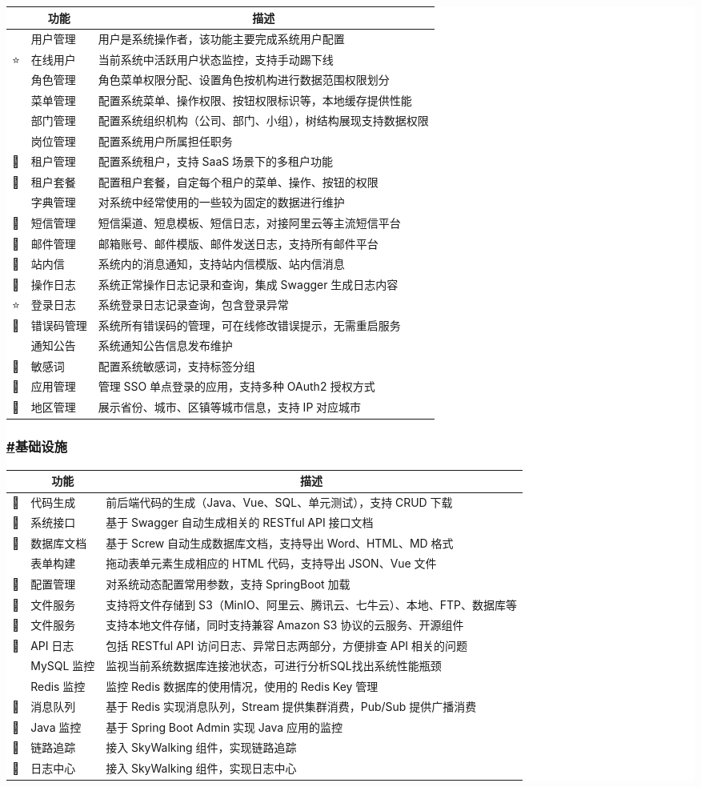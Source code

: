 |      | 功能       | 描述                                                         |
| ---- | ---------- | ------------------------------------------------------------ |
|      | 用户管理   | 用户是系统操作者，该功能主要完成系统用户配置                 |
| ⭐️    | 在线用户   | 当前系统中活跃用户状态监控，支持手动踢下线                   |
|      | 角色管理   | 角色菜单权限分配、设置角色按机构进行数据范围权限划分         |
|      | 菜单管理   | 配置系统菜单、操作权限、按钮权限标识等，本地缓存提供性能     |
|      | 部门管理   | 配置系统组织机构（公司、部门、小组），树结构展现支持数据权限 |
|      | 岗位管理   | 配置系统用户所属担任职务                                     |
| 🚀    | 租户管理   | 配置系统租户，支持 SaaS 场景下的多租户功能                   |
| 🚀    | 租户套餐   | 配置租户套餐，自定每个租户的菜单、操作、按钮的权限           |
|      | 字典管理   | 对系统中经常使用的一些较为固定的数据进行维护                 |
| 🚀    | 短信管理   | 短信渠道、短息模板、短信日志，对接阿里云等主流短信平台       |
| 🚀    | 邮件管理   | 邮箱账号、邮件模版、邮件发送日志，支持所有邮件平台           |
| 🚀    | 站内信     | 系统内的消息通知，支持站内信模版、站内信消息                 |
| 🚀    | 操作日志   | 系统正常操作日志记录和查询，集成 Swagger 生成日志内容        |
| ⭐️    | 登录日志   | 系统登录日志记录查询，包含登录异常                           |
| 🚀    | 错误码管理 | 系统所有错误码的管理，可在线修改错误提示，无需重启服务       |
|      | 通知公告   | 系统通知公告信息发布维护                                     |
| 🚀    | 敏感词     | 配置系统敏感词，支持标签分组                                 |
| 🚀    | 应用管理   | 管理 SSO 单点登录的应用，支持多种 OAuth2 授权方式            |
| 🚀    | 地区管理   | 展示省份、城市、区镇等城市信息，支持 IP 对应城市             |

### [#](https://doc.iocoder.cn/feature/#基础设施)基础设施

|      | 功能       | 描述                                                         |
| ---- | ---------- | ------------------------------------------------------------ |
| 🚀    | 代码生成   | 前后端代码的生成（Java、Vue、SQL、单元测试），支持 CRUD 下载 |
| 🚀    | 系统接口   | 基于 Swagger 自动生成相关的 RESTful API 接口文档             |
| 🚀    | 数据库文档 | 基于 Screw 自动生成数据库文档，支持导出 Word、HTML、MD 格式  |
|      | 表单构建   | 拖动表单元素生成相应的 HTML 代码，支持导出 JSON、Vue 文件    |
| 🚀    | 配置管理   | 对系统动态配置常用参数，支持 SpringBoot 加载                 |
| 🚀    | 文件服务   | 支持将文件存储到 S3（MinIO、阿里云、腾讯云、七牛云）、本地、FTP、数据库等 |
| 🚀    | 文件服务   | 支持本地文件存储，同时支持兼容 Amazon S3 协议的云服务、开源组件 |
| 🚀    | API 日志   | 包括 RESTful API 访问日志、异常日志两部分，方便排查 API 相关的问题 |
|      | MySQL 监控 | 监视当前系统数据库连接池状态，可进行分析SQL找出系统性能瓶颈  |
|      | Redis 监控 | 监控 Redis 数据库的使用情况，使用的 Redis Key 管理           |
| 🚀    | 消息队列   | 基于 Redis 实现消息队列，Stream 提供集群消费，Pub/Sub 提供广播消费 |
| 🚀    | Java 监控  | 基于 Spring Boot Admin 实现 Java 应用的监控                  |
| 🚀    | 链路追踪   | 接入 SkyWalking 组件，实现链路追踪                           |
| 🚀    | 日志中心   | 接入 SkyWalking 组件，实现日志中心                           |